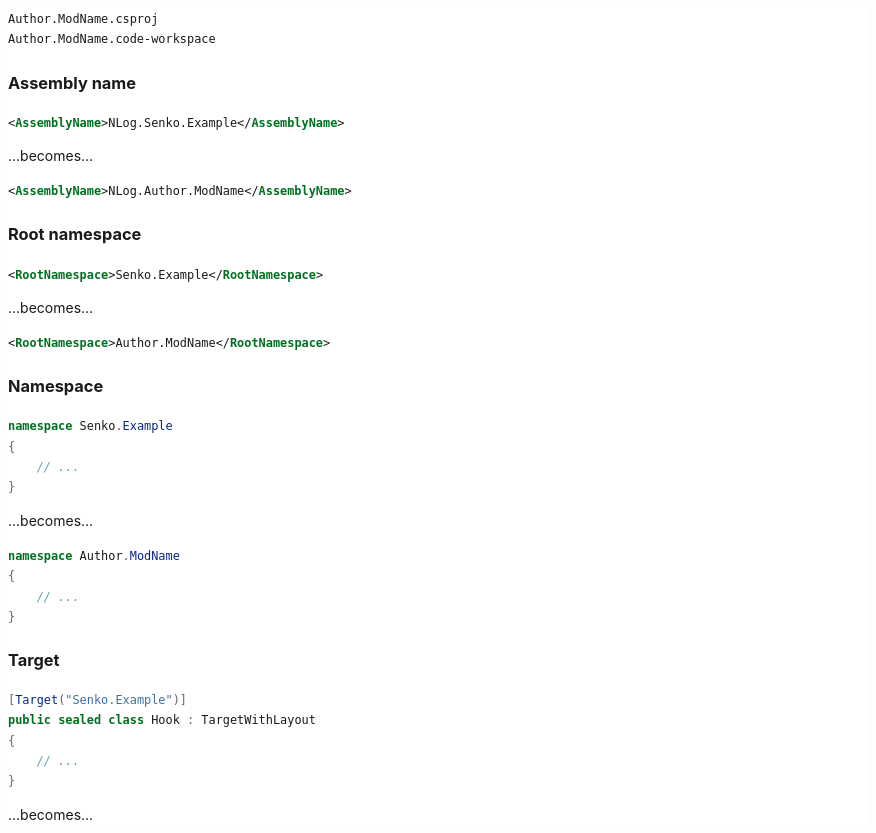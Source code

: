 ```
Author.ModName.csproj
Author.ModName.code-workspace
```

### Assembly name

```xml
<AssemblyName>NLog.Senko.Example</AssemblyName>
```

...becomes...

```xml
<AssemblyName>NLog.Author.ModName</AssemblyName>
```

### Root namespace

```xml
<RootNamespace>Senko.Example</RootNamespace>
```

...becomes...

```xml
<RootNamespace>Author.ModName</RootNamespace>
```

### Namespace

```cs
namespace Senko.Example
{
    // ...
}
```

...becomes...

```cs
namespace Author.ModName
{
    // ...
}
```

### Target

```cs
[Target("Senko.Example")]
public sealed class Hook : TargetWithLayout
{
    // ...
}
```

...becomes...
